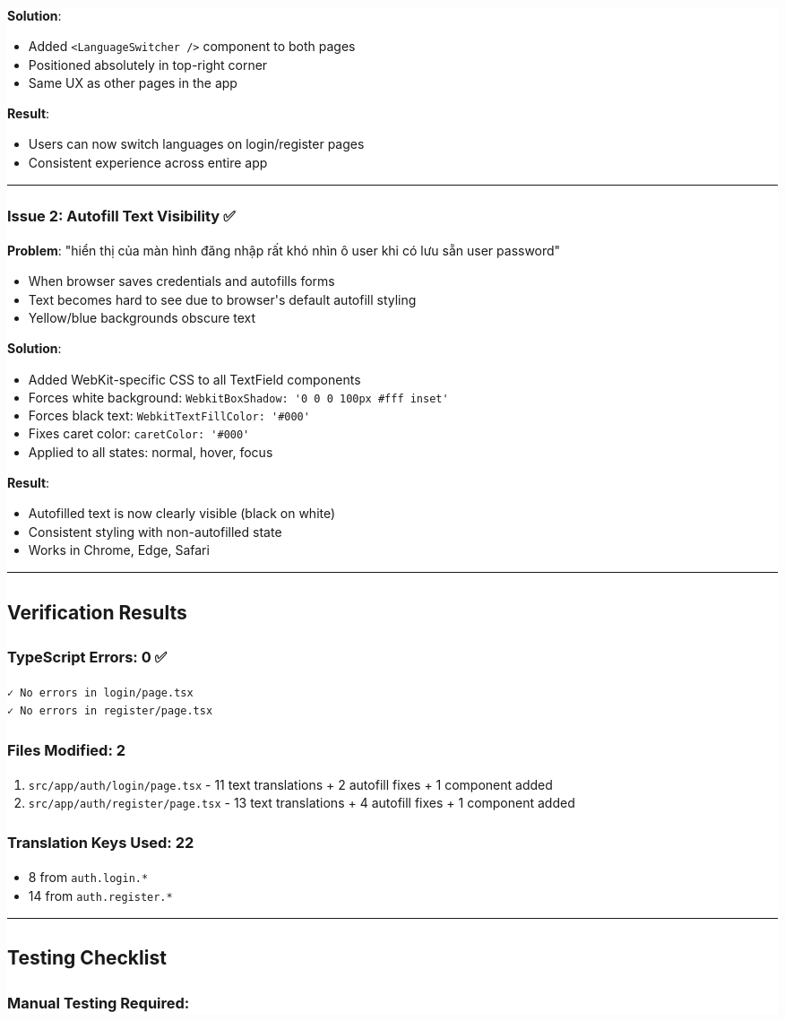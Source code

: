 **Solution**:
- Added `<LanguageSwitcher />` component to both pages
- Positioned absolutely in top-right corner
- Same UX as other pages in the app

**Result**: 
- Users can now switch languages on login/register pages
- Consistent experience across entire app

---

### Issue 2: Autofill Text Visibility ✅
**Problem**: "hiển thị của màn hình đăng nhập rất khó nhìn ô user khi có lưu sẵn user password"
- When browser saves credentials and autofills forms
- Text becomes hard to see due to browser's default autofill styling
- Yellow/blue backgrounds obscure text

**Solution**:
- Added WebKit-specific CSS to all TextField components
- Forces white background: `WebkitBoxShadow: '0 0 0 100px #fff inset'`
- Forces black text: `WebkitTextFillColor: '#000'`
- Fixes caret color: `caretColor: '#000'`
- Applied to all states: normal, hover, focus

**Result**:
- Autofilled text is now clearly visible (black on white)
- Consistent styling with non-autofilled state
- Works in Chrome, Edge, Safari

---

## Verification Results

### TypeScript Errors: 0 ✅
```
✓ No errors in login/page.tsx
✓ No errors in register/page.tsx
```

### Files Modified: 2
1. `src/app/auth/login/page.tsx` - 11 text translations + 2 autofill fixes + 1 component added
2. `src/app/auth/register/page.tsx` - 13 text translations + 4 autofill fixes + 1 component added

### Translation Keys Used: 22
- 8 from `auth.login.*`
- 14 from `auth.register.*`

---

## Testing Checklist

### Manual Testing Required:
